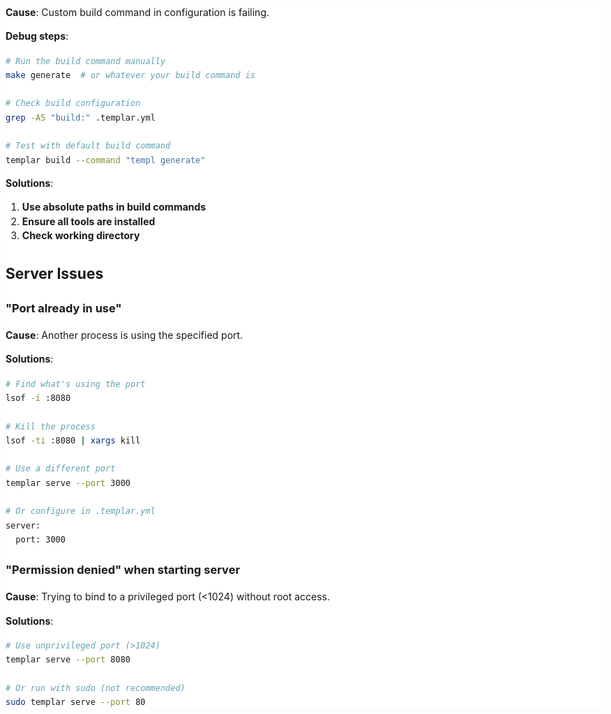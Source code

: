 **Cause**: Custom build command in configuration is failing.

**Debug steps**:
```bash
# Run the build command manually
make generate  # or whatever your build command is

# Check build configuration
grep -A5 "build:" .templar.yml

# Test with default build command
templar build --command "templ generate"
```

**Solutions**:
1. **Use absolute paths in build commands**
2. **Ensure all tools are installed**
3. **Check working directory**

## Server Issues

### "Port already in use"

**Cause**: Another process is using the specified port.

**Solutions**:
```bash
# Find what's using the port
lsof -i :8080

# Kill the process
lsof -ti :8080 | xargs kill

# Use a different port
templar serve --port 3000

# Or configure in .templar.yml
server:
  port: 3000
```

### "Permission denied" when starting server

**Cause**: Trying to bind to a privileged port (<1024) without root access.

**Solutions**:
```bash
# Use unprivileged port (>1024)
templar serve --port 8080

# Or run with sudo (not recommended)
sudo templar serve --port 80
```
